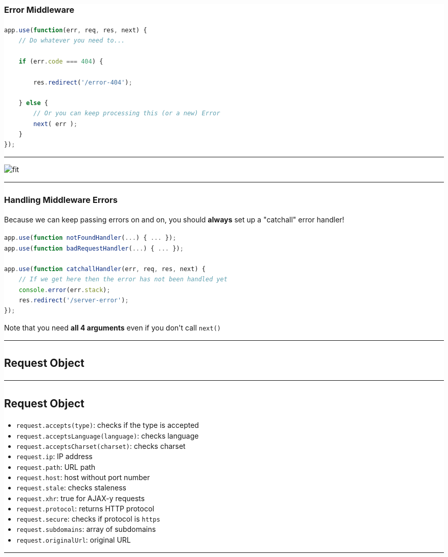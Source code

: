 
### Error Middleware

```js
app.use(function(err, req, res, next) {
    // Do whatever you need to...
    
    if (err.code === 404) {
        
        res.redirect('/error-404');
        
    } else {
        // Or you can keep processing this (or a new) Error
        next( err );
    }
});
```

---

![fit](/images/express-middleware-error.png)

---

### Handling Middleware Errors

Because we can keep passing errors on and on, you should **always** set up a "catchall" error handler!

```js
app.use(function notFoundHandler(...) { ... });
app.use(function badRequestHandler(...) { ... });

app.use(function catchallHandler(err, req, res, next) {
    // If we get here then the error has not been handled yet
    console.error(err.stack);
    res.redirect('/server-error');
});
```

Note that you need **all 4 arguments** even if you don't call `next()`

---

## Request Object

---

## Request Object

* `request.accepts(type)`: checks if the type is accepted
* `request.acceptsLanguage(language)`: checks language
* `request.acceptsCharset(charset)`: checks charset
* `request.ip`: IP address
* `request.path`: URL path
* `request.host`: host without port number
* `request.stale`: checks staleness
* `request.xhr`: true for AJAX-y requests
* `request.protocol`: returns HTTP protocol
* `request.secure`: checks if protocol is `https`
* `request.subdomains`: array of subdomains
* `request.originalUrl`: original URL

---